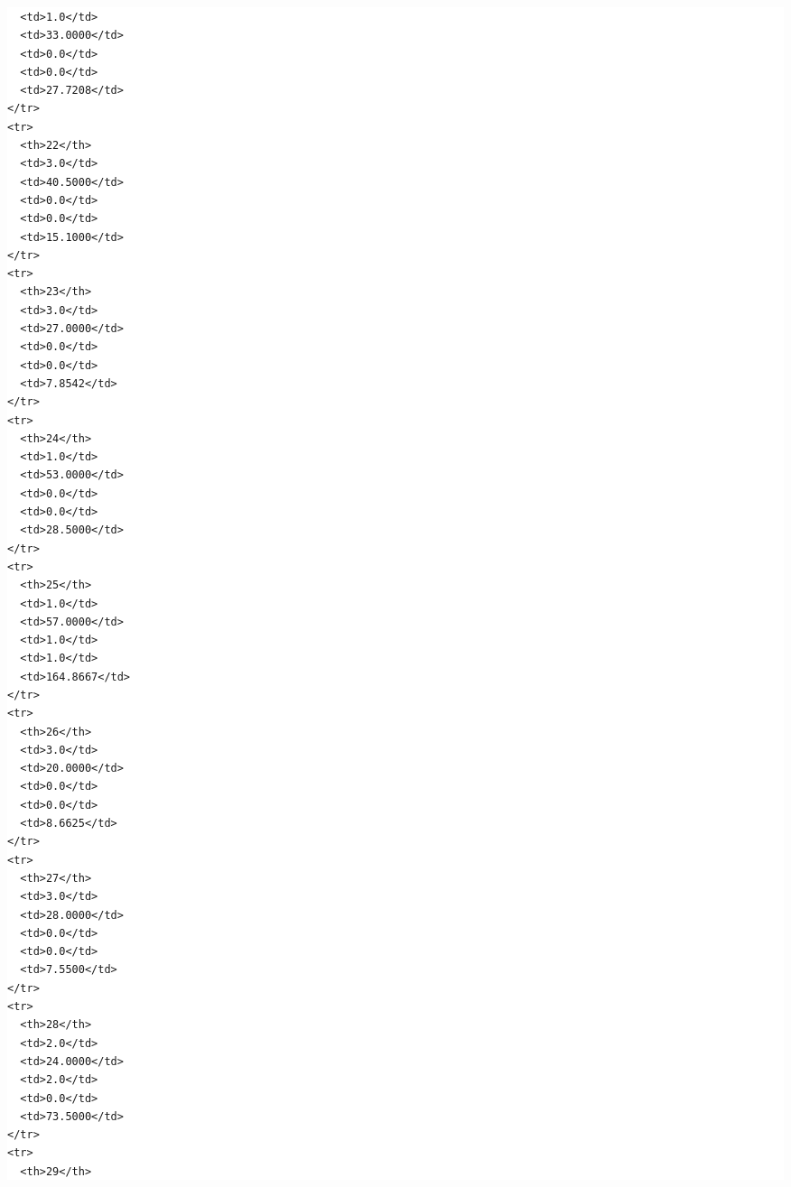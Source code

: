       <td>1.0</td>
      <td>33.0000</td>
      <td>0.0</td>
      <td>0.0</td>
      <td>27.7208</td>
    </tr>
    <tr>
      <th>22</th>
      <td>3.0</td>
      <td>40.5000</td>
      <td>0.0</td>
      <td>0.0</td>
      <td>15.1000</td>
    </tr>
    <tr>
      <th>23</th>
      <td>3.0</td>
      <td>27.0000</td>
      <td>0.0</td>
      <td>0.0</td>
      <td>7.8542</td>
    </tr>
    <tr>
      <th>24</th>
      <td>1.0</td>
      <td>53.0000</td>
      <td>0.0</td>
      <td>0.0</td>
      <td>28.5000</td>
    </tr>
    <tr>
      <th>25</th>
      <td>1.0</td>
      <td>57.0000</td>
      <td>1.0</td>
      <td>1.0</td>
      <td>164.8667</td>
    </tr>
    <tr>
      <th>26</th>
      <td>3.0</td>
      <td>20.0000</td>
      <td>0.0</td>
      <td>0.0</td>
      <td>8.6625</td>
    </tr>
    <tr>
      <th>27</th>
      <td>3.0</td>
      <td>28.0000</td>
      <td>0.0</td>
      <td>0.0</td>
      <td>7.5500</td>
    </tr>
    <tr>
      <th>28</th>
      <td>2.0</td>
      <td>24.0000</td>
      <td>2.0</td>
      <td>0.0</td>
      <td>73.5000</td>
    </tr>
    <tr>
      <th>29</th>